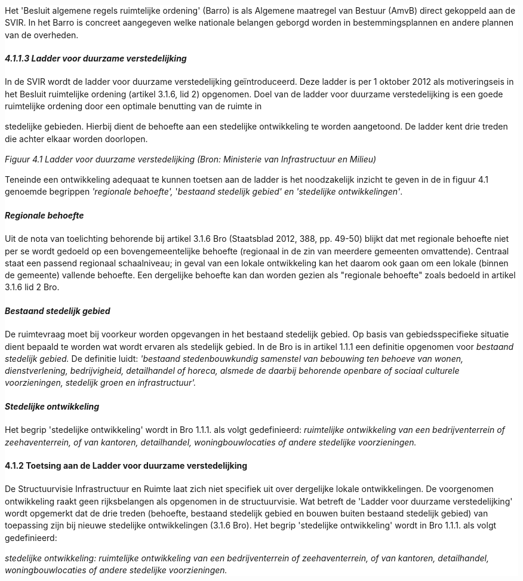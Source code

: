 Het 'Besluit algemene regels ruimtelijke ordening' (Barro) is als Algemene maatregel van Bestuur (AmvB) direct gekoppeld aan de SVIR. In het Barro is concreet aangegeven welke nationale belangen geborgd worden in bestemmingsplannen en andere plannen van de overheden.

#### *4.1.1.3 Ladder voor duurzame verstedelijking*

In de SVIR wordt de ladder voor duurzame verstedelijking geïntroduceerd. Deze ladder is per 1 oktober 2012 als motiveringseis in het Besluit ruimtelijke ordening (artikel 3.1.6, lid 2) opgenomen. Doel van de ladder voor duurzame verstedelijking is een goede ruimtelijke ordening door een optimale benutting van de ruimte in

stedelijke gebieden. Hierbij dient de behoefte aan een stedelijke ontwikkeling te worden aangetoond. De ladder kent drie treden die achter elkaar worden doorlopen.

*Figuur 4.1 Ladder voor duurzame verstedelijking (Bron: Ministerie van Infrastructuur en Milieu)* 

Teneinde een ontwikkeling adequaat te kunnen toetsen aan de ladder is het noodzakelijk inzicht te geven in de in figuur 4.1 genoemde begrippen *'regionale behoefte',* '*bestaand stedelijk gebied' en 'stedelijke ontwikkelingen'*.

#### *Regionale behoefte*

Uit de nota van toelichting behorende bij artikel 3.1.6 Bro (Staatsblad 2012, 388, pp. 49-50) blijkt dat met regionale behoefte niet per se wordt gedoeld op een bovengemeentelijke behoefte (regionaal in de zin van meerdere gemeenten omvattende). Centraal staat een passend regionaal schaalniveau; in geval van een lokale ontwikkeling kan het daarom ook gaan om een lokale (binnen de gemeente) vallende behoefte. Een dergelijke behoefte kan dan worden gezien als "regionale behoefte" zoals bedoeld in artikel 3.1.6 lid 2 Bro.

#### *Bestaand stedelijk gebied*

De ruimtevraag moet bij voorkeur worden opgevangen in het bestaand stedelijk gebied. Op basis van gebiedsspecifieke situatie dient bepaald te worden wat wordt ervaren als stedelijk gebied. In de Bro is in artikel 1.1.1 een definitie opgenomen voor *bestaand stedelijk gebied.* De definitie luidt: *'bestaand stedenbouwkundig samenstel van bebouwing ten behoeve van wonen, dienstverlening, bedrijvigheid, detailhandel of horeca, alsmede de daarbij behorende openbare of sociaal culturele voorzieningen, stedelijk groen en infrastructuur'.*

#### *Stedelijke ontwikkeling*

Het begrip 'stedelijke ontwikkeling' wordt in Bro 1.1.1. als volgt gedefinieerd: *ruimtelijke ontwikkeling van een bedrijventerrein of zeehaventerrein, of van kantoren, detailhandel, woningbouwlocaties of andere stedelijke voorzieningen.*

#### **4.1.2 Toetsing aan de Ladder voor duurzame verstedelijking**

De Structuurvisie Infrastructuur en Ruimte laat zich niet specifiek uit over dergelijke lokale ontwikkelingen. De voorgenomen ontwikkeling raakt geen rijksbelangen als opgenomen in de structuurvisie. Wat betreft de 'Ladder voor duurzame verstedelijking' wordt opgemerkt dat de drie treden (behoefte, bestaand stedelijk gebied en bouwen buiten bestaand stedelijk gebied) van toepassing zijn bij nieuwe stedelijke ontwikkelingen (3.1.6 Bro). Het begrip 'stedelijke ontwikkeling' wordt in Bro 1.1.1. als volgt gedefinieerd:

*stedelijke ontwikkeling: ruimtelijke ontwikkeling van een bedrijventerrein of zeehaventerrein, of van kantoren, detailhandel, woningbouwlocaties of andere stedelijke voorzieningen.*
